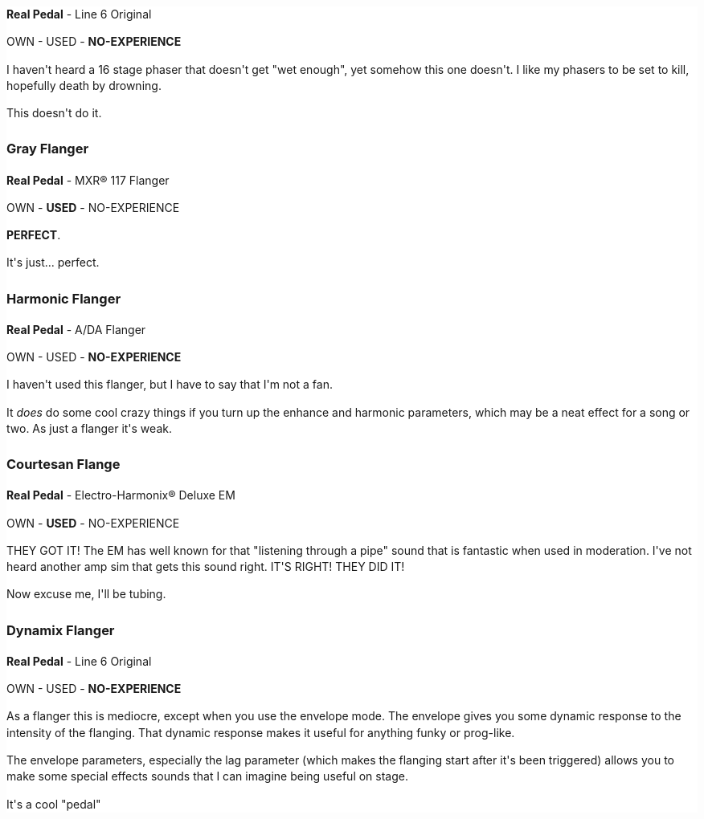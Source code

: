 **Real Pedal** - Line 6 Original

OWN - USED - **NO-EXPERIENCE**

I haven't heard a 16 stage phaser that doesn't get "wet enough", yet somehow this one doesn't. I like my phasers to be set to kill, hopefully death by drowning.

This doesn't do it.


### Gray Flanger 

**Real Pedal** - MXR® 117 Flanger

OWN - **USED** - NO-EXPERIENCE

**PERFECT**.

It's just... perfect.

### Harmonic Flanger 

**Real Pedal** - A/DA Flanger

OWN - USED - **NO-EXPERIENCE**

I haven't used this flanger, but I have to say that I'm not a fan.

It _does_ do some cool crazy things if you turn up the enhance and harmonic parameters, which may be a neat effect for a song or two. As just a flanger it's weak.


### Courtesan Flange 

**Real Pedal** - Electro-Harmonix® Deluxe EM

OWN - **USED** - NO-EXPERIENCE

THEY GOT IT! The EM has well known for that "listening through a pipe" sound that is fantastic when used in moderation. I've not heard another amp sim that gets this sound right. IT'S RIGHT! THEY DID IT!

Now excuse me, I'll be tubing.


### Dynamix Flanger 

**Real Pedal** - Line 6 Original

OWN - USED - **NO-EXPERIENCE**

As a flanger this is mediocre, except when you use the envelope mode. The envelope gives you some dynamic response to the intensity of the flanging. That dynamic response makes it useful for anything funky or prog-like.

The envelope parameters, especially the lag parameter (which makes the flanging start after it's been triggered) allows you to make some special effects sounds that I can imagine being useful on stage.

It's a cool "pedal"
